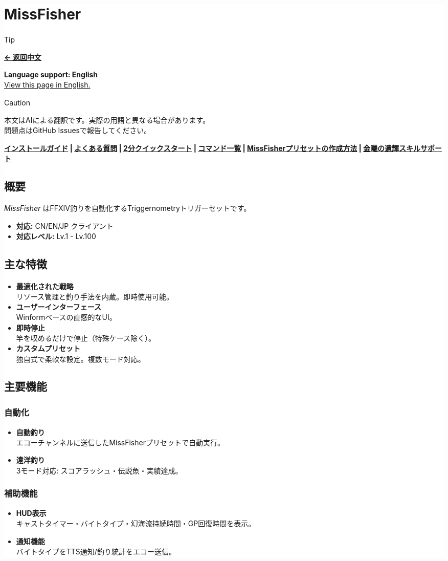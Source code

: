 # MissFisher

> [!TIP]  
> 
> **[← 返回中文](https://github.com/BlackCleaverLoli/MissFisher/blob/main/README.md)**
> 
>
> **Language support: English**  
> [View this page in English.](https://github.com/BlackCleaverLoli/MissFisher/blob/main/README-en.md)
> 

> [!CAUTION]
> 本文はAIによる翻訳です。実際の用語と異なる場合があります。  
> 問題点はGitHub Issuesで報告してください。

**[インストールガイド](#インストールガイド) | [よくある質問](#よくある質問) | [2分クイックスタート](#クイックスタート) | [コマンド一覧](#コマンド) | [MissFisherプリセットの作成方法](https://github.com/BlackCleaverLoli/MissFisher/wiki/Learn-Presets) | [金曦の遺輝スキルサポート](https://github.com/BlackCleaverLoli/MissFisher/wiki#金曦の遺輝スキルサポート)**  

## 概要  
*MissFisher* はFFXIV釣りを自動化するTriggernometryトリガーセットです。  
- **対応:** CN/EN/JP クライアント  
- **対応レベル:** Lv.1 - Lv.100  

## 主な特徴  
- **最適化された戦略**  
リソース管理と釣り手法を内蔵。即時使用可能。  
- **ユーザーインターフェース**  
Winformベースの直感的なUI。  
- **即時停止**  
竿を収めるだけで停止（特殊ケース除く）。  
- **カスタムプリセット**  
独自式で柔軟な設定。複数モード対応。  

## 主要機能  
### 自動化  
* **自動釣り**  
エコーチャンネルに送信したMissFisherプリセットで自動実行。  

* **遠洋釣り**  
3モード対応: スコアラッシュ・伝説魚・実績達成。  

### 補助機能  
* **HUD表示**  
キャストタイマー・バイトタイプ・幻海流持続時間・GP回復時間を表示。  

* **通知機能**  
バイトタイプをTTS通知/釣り統計をエコー送信。  
